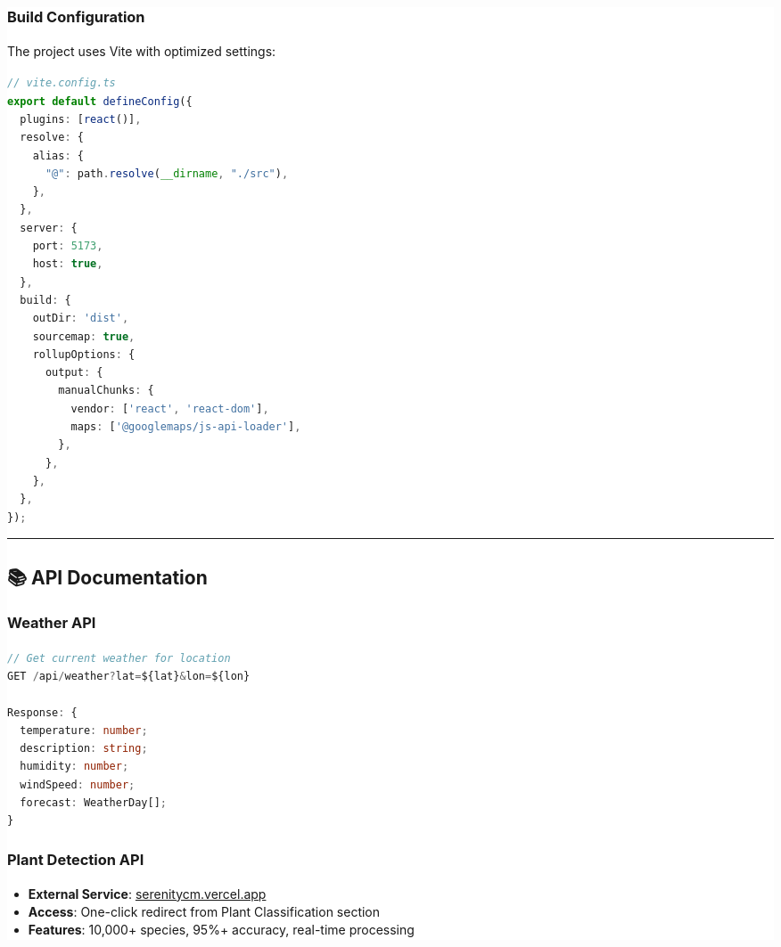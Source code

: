### Build Configuration
The project uses Vite with optimized settings:

```typescript
// vite.config.ts
export default defineConfig({
  plugins: [react()],
  resolve: {
    alias: {
      "@": path.resolve(__dirname, "./src"),
    },
  },
  server: {
    port: 5173,
    host: true,
  },
  build: {
    outDir: 'dist',
    sourcemap: true,
    rollupOptions: {
      output: {
        manualChunks: {
          vendor: ['react', 'react-dom'],
          maps: ['@googlemaps/js-api-loader'],
        },
      },
    },
  },
});
```

---

## 📚 API Documentation

### Weather API
```typescript
// Get current weather for location
GET /api/weather?lat=${lat}&lon=${lon}

Response: {
  temperature: number;
  description: string;
  humidity: number;
  windSpeed: number;
  forecast: WeatherDay[];
}
```

### Plant Detection API
- **External Service**: [serenitycm.vercel.app](https://serenitycm.vercel.app)
- **Access**: One-click redirect from Plant Classification section
- **Features**: 10,000+ species, 95%+ accuracy, real-time processing
